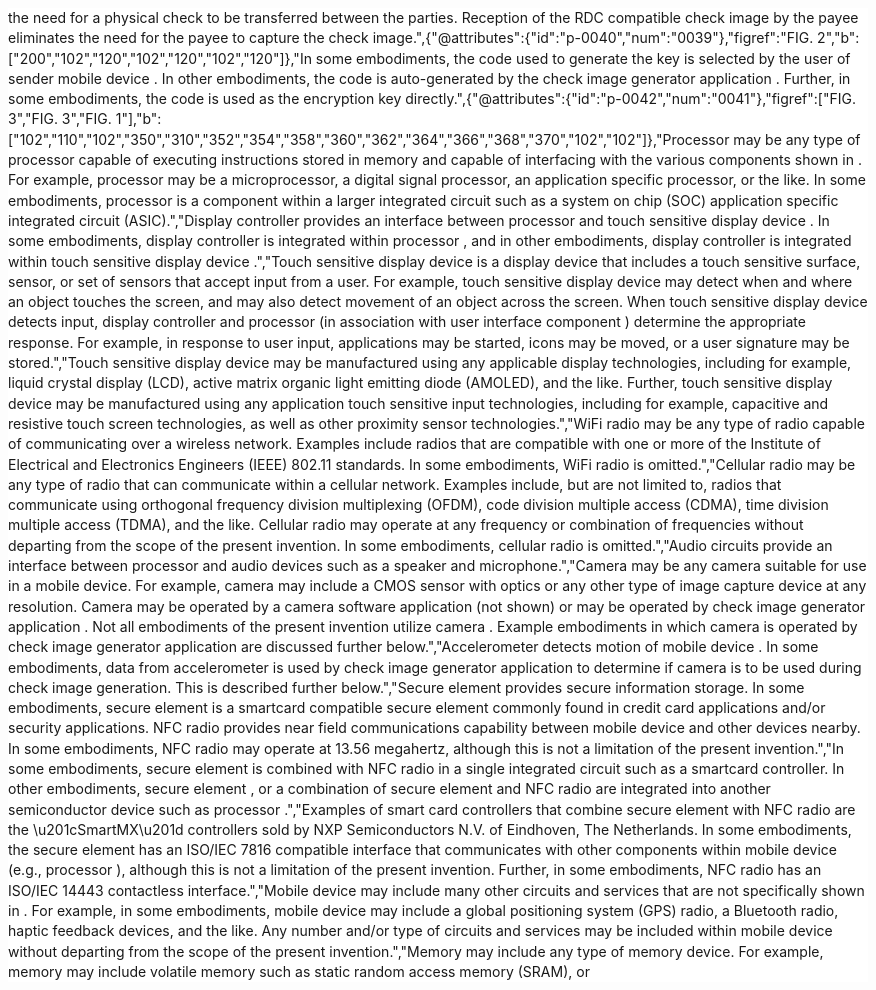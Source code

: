 the need for a physical check to be transferred between the parties. Reception of the RDC compatible check image by the payee eliminates the need for the payee to capture the check image.",{"@attributes":{"id":"p-0040","num":"0039"},"figref":"FIG. 2","b":["200","102","120","102","120","102","120"]},"In some embodiments, the code used to generate the key is selected by the user of sender mobile device . In other embodiments, the code is auto-generated by the check image generator application . Further, in some embodiments, the code is used as the encryption key directly.",{"@attributes":{"id":"p-0042","num":"0041"},"figref":["FIG. 3","FIG. 3","FIG. 1"],"b":["102","110","102","350","310","352","354","358","360","362","364","366","368","370","102","102"]},"Processor  may be any type of processor capable of executing instructions stored in memory  and capable of interfacing with the various components shown in . For example, processor  may be a microprocessor, a digital signal processor, an application specific processor, or the like. In some embodiments, processor  is a component within a larger integrated circuit such as a system on chip (SOC) application specific integrated circuit (ASIC).","Display controller  provides an interface between processor  and touch sensitive display device . In some embodiments, display controller  is integrated within processor , and in other embodiments, display controller  is integrated within touch sensitive display device .","Touch sensitive display device  is a display device that includes a touch sensitive surface, sensor, or set of sensors that accept input from a user. For example, touch sensitive display device  may detect when and where an object touches the screen, and may also detect movement of an object across the screen. When touch sensitive display device  detects input, display controller  and processor  (in association with user interface component ) determine the appropriate response. For example, in response to user input, applications may be started, icons may be moved, or a user signature may be stored.","Touch sensitive display device  may be manufactured using any applicable display technologies, including for example, liquid crystal display (LCD), active matrix organic light emitting diode (AMOLED), and the like. Further, touch sensitive display device  may be manufactured using any application touch sensitive input technologies, including for example, capacitive and resistive touch screen technologies, as well as other proximity sensor technologies.","WiFi radio  may be any type of radio capable of communicating over a wireless network. Examples include radios that are compatible with one or more of the Institute of Electrical and Electronics Engineers (IEEE) 802.11 standards. In some embodiments, WiFi radio  is omitted.","Cellular radio  may be any type of radio that can communicate within a cellular network. Examples include, but are not limited to, radios that communicate using orthogonal frequency division multiplexing (OFDM), code division multiple access (CDMA), time division multiple access (TDMA), and the like. Cellular radio  may operate at any frequency or combination of frequencies without departing from the scope of the present invention. In some embodiments, cellular radio  is omitted.","Audio circuits  provide an interface between processor  and audio devices such as a speaker and microphone.","Camera  may be any camera suitable for use in a mobile device. For example, camera  may include a CMOS sensor with optics or any other type of image capture device at any resolution. Camera  may be operated by a camera software application (not shown) or may be operated by check image generator application . Not all embodiments of the present invention utilize camera . Example embodiments in which camera  is operated by check image generator application  are discussed further below.","Accelerometer  detects motion of mobile device . In some embodiments, data from accelerometer  is used by check image generator application  to determine if camera  is to be used during check image generation. This is described further below.","Secure element  provides secure information storage. In some embodiments, secure element  is a smartcard compatible secure element commonly found in credit card applications and\/or security applications. NFC radio  provides near field communications capability between mobile device  and other devices nearby. In some embodiments, NFC radio  may operate at 13.56 megahertz, although this is not a limitation of the present invention.","In some embodiments, secure element  is combined with NFC radio  in a single integrated circuit such as a smartcard controller. In other embodiments, secure element , or a combination of secure element  and NFC radio  are integrated into another semiconductor device such as processor .","Examples of smart card controllers that combine secure element  with NFC radio  are the \u201cSmartMX\u201d controllers sold by NXP Semiconductors N.V. of Eindhoven, The Netherlands. In some embodiments, the secure element has an ISO\/IEC 7816 compatible interface that communicates with other components within mobile device  (e.g., processor ), although this is not a limitation of the present invention. Further, in some embodiments, NFC radio  has an ISO\/IEC 14443 contactless interface.","Mobile device  may include many other circuits and services that are not specifically shown in . For example, in some embodiments, mobile device  may include a global positioning system (GPS) radio, a Bluetooth radio, haptic feedback devices, and the like. Any number and\/or type of circuits and services may be included within mobile device  without departing from the scope of the present invention.","Memory  may include any type of memory device. For example, memory  may include volatile memory such as static random access memory (SRAM), or